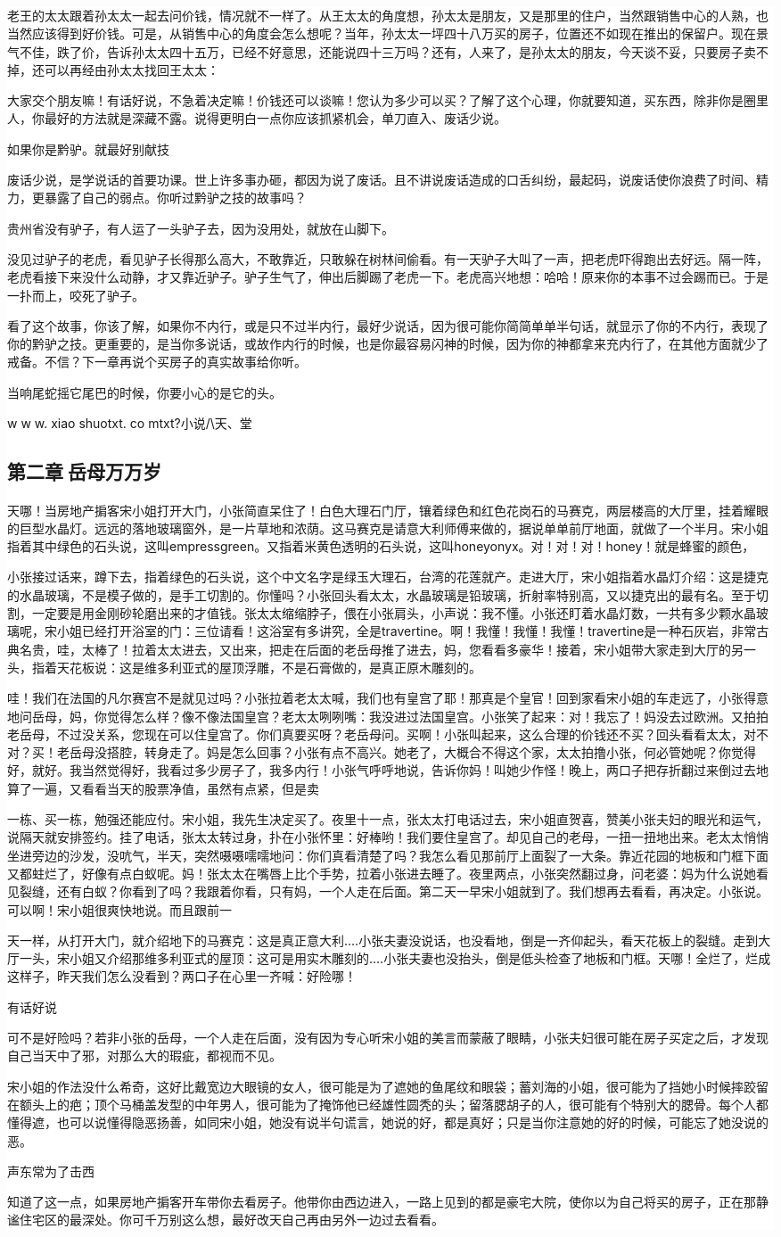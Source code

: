 老王的太太跟着孙太太一起去问价钱，情况就不一样了。从王太太的角度想，孙太太是朋友，又是那里的住户，当然跟销售中心的人熟，也当然应该得到好价钱。可是，从销售中心的角度会怎么想呢？当年，孙太太一坪四十八万买的房子，位置还不如现在推出的保留户。现在景气不佳，跌了价，告诉孙太太四十五万，已经不好意思，还能说四十三万吗？还有，人来了，是孙太太的朋友，今天谈不妥，只要房子卖不掉，还可以再经由孙太太找回王太太：

大家交个朋友嘛！有话好说，不急着决定嘛！价钱还可以谈嘛！您认为多少可以买？了解了这个心理，你就要知道，买东西，除非你是圈里人，你最好的方法就是深藏不露。说得更明白一点你应该抓紧机会，单刀直入、废话少说。

如果你是黔驴。就最好别献技

废话少说，是学说话的首要功课。世上许多事办砸，都因为说了废话。且不讲说废话造成的口舌纠纷，最起码，说废话使你浪费了时间、精力，更暴露了自己的弱点。你听过黔驴之技的故事吗？

贵州省没有驴子，有人运了一头驴子去，因为没用处，就放在山脚下。

没见过驴子的老虎，看见驴子长得那么高大，不敢靠近，只敢躲在树林间偷看。有一天驴子大叫了一声，把老虎吓得跑出去好远。隔一阵，老虎看接下来没什么动静，才又靠近驴子。驴子生气了，伸出后脚踢了老虎一下。老虎高兴地想：哈哈！原来你的本事不过会踢而已。于是一扑而上，咬死了驴子。

看了这个故事，你该了解，如果你不内行，或是只不过半内行，最好少说话，因为很可能你简简单单半句话，就显示了你的不内行，表现了你的黔驴之技。更重要的，是当你多说话，或故作内行的时候，也是你最容易闪神的时候，因为你的神都拿来充内行了，在其他方面就少了戒备。不信？下一章再说个买房子的真实故事给你听。

当响尾蛇摇它尾巴的时候，你要小心的是它的头。



w w w. xiao shuotxt. co mtxt?小说/\天、堂



## 第二章 岳母万万岁

天哪！当房地产掮客宋小姐打开大门，小张简直呆住了！白色大理石门厅，镶着绿色和红色花岗石的马赛克，两层楼高的大厅里，挂着耀眼的巨型水晶灯。远远的落地玻璃窗外，是一片草地和浓荫。这马赛克是请意大利师傅来做的，据说单单前厅地面，就做了一个半月。宋小姐指着其中绿色的石头说，这叫empressgreen。又指着米黄色透明的石头说，这叫honeyonyx。对！对！对！honey！就是蜂蜜的颜色，

小张接过话来，蹲下去，指着绿色的石头说，这个中文名字是绿玉大理石，台湾的花莲就产。走进大厅，宋小姐指着水晶灯介绍：这是捷克的水晶玻璃，不是模子做的，是手工切割的。你懂吗？小张回头看太太，水晶玻璃是铅玻璃，折射率特别高，又以捷克出的最有名。至于切割，一定要是用金刚砂轮磨出来的才值钱。张太太缩缩脖子，偎在小张肩头，小声说：我不懂。小张还盯着水晶灯数，一共有多少颗水晶玻璃呢，宋小姐已经打开浴室的门：三位请看！这浴室有多讲究，全是travertine。啊！我懂！我懂！我懂！travertine是一种石灰岩，非常古典名贵，哇，太棒了！拉着太太进去，又出来，把走在后面的老岳母推了进去，妈，您看看多豪华！接着，宋小姐带大家走到大厅的另一头，指着天花板说：这是维多利亚式的屋顶浮雕，不是石膏做的，是真正原木雕刻的。

哇！我们在法国的凡尔赛宫不是就见过吗？小张拉着老太太喊，我们也有皇宫了耶！那真是个皇官！回到家看宋小姐的车走远了，小张得意地问岳母，妈，你觉得怎么样？像不像法国皇宫？老太太咧咧嘴：我没进过法国皇宫。小张笑了起来：对！我忘了！妈没去过欧洲。又拍拍老岳母，不过没关系，您现在可以住皇宫了。你们真要买呀？老岳母问。买啊！小张叫起来，这么合理的价钱还不买？回头看看太太，对不对？买！老岳母没搭腔，转身走了。妈是怎么回事？小张有点不高兴。她老了，大概合不得这个家，太太拍撸小张，何必管她呢？你觉得好，就好。我当然觉得好，我看过多少房子了，我多内行！小张气呼呼地说，告诉你妈！叫她少作怪！晚上，两口子把存折翻过来倒过去地算了一遍，又看看当天的股票净值，虽然有点紧，但是卖

一栋、买一栋，勉强还能应付。宋小姐，我先生决定买了。夜里十一点，张太太打电话过去，宋小姐直贺喜，赞美小张夫妇的眼光和运气，说隔天就安排签约。挂了电话，张太太转过身，扑在小张怀里：好棒哟！我们要住皇宫了。却见自己的老母，一扭一扭地出来。老太太悄悄坐进旁边的沙发，没吭气，半天，突然嗫嗫嚅嚅地问：你们真看清楚了吗？我怎么看见那前厅上面裂了一大条。靠近花园的地板和门框下面又都蛀烂了，好像有点白蚁呢。妈！张太太在嘴唇上比个手势，拉着小张进去睡了。夜里两点，小张突然翻过身，问老婆：妈为什么说她看见裂缝，还有白蚁？你看到了吗？我跟着你看，只有妈，一个人走在后面。第二天一早宋小姐就到了。我们想再去看看，再决定。小张说。可以啊！宋小姐很爽快地说。而且跟前一

天一样，从打开大门，就介绍地下的马赛克：这是真正意大利‥‥小张夫妻没说话，也没看地，倒是一齐仰起头，看天花板上的裂缝。走到大厅一头，宋小姐又介绍那维多利亚式的屋顶：这可是用实木雕刻的‥‥小张夫妻也没抬头，倒是低头检查了地板和门框。天哪！全烂了，烂成这样子，昨天我们怎么没看到？两口子在心里一齐喊：好险哪！

有话好说

可不是好险吗？若非小张的岳母，一个人走在后面，没有因为专心听宋小姐的美言而蒙蔽了眼睛，小张夫妇很可能在房子买定之后，才发现自己当天中了邪，对那么大的瑕疵，都视而不见。

宋小姐的作法没什么希奇，这好比戴宽边大眼镜的女人，很可能是为了遮她的鱼尾纹和眼袋；蓄刘海的小姐，很可能为了挡她小时候摔跤留在额头上的疤；顶个马桶盖发型的中年男人，很可能为了掩饰他已经雄性圆秃的头；留落腮胡子的人，很可能有个特别大的腮骨。每个人都懂得遮，也可以说懂得隐恶扬善，如同宋小姐，她没有说半句谎言，她说的好，都是真好；只是当你注意她的好的时候，可能忘了她没说的恶。

声东常为了击西

知道了这一点，如果房地产掮客开车带你去看房子。他带你由西边进入，一路上见到的都是豪宅大院，使你以为自己将买的房子，正在那静谧住宅区的最深处。你可千万别这么想，最好改天自己再由另外一边过去看看。
